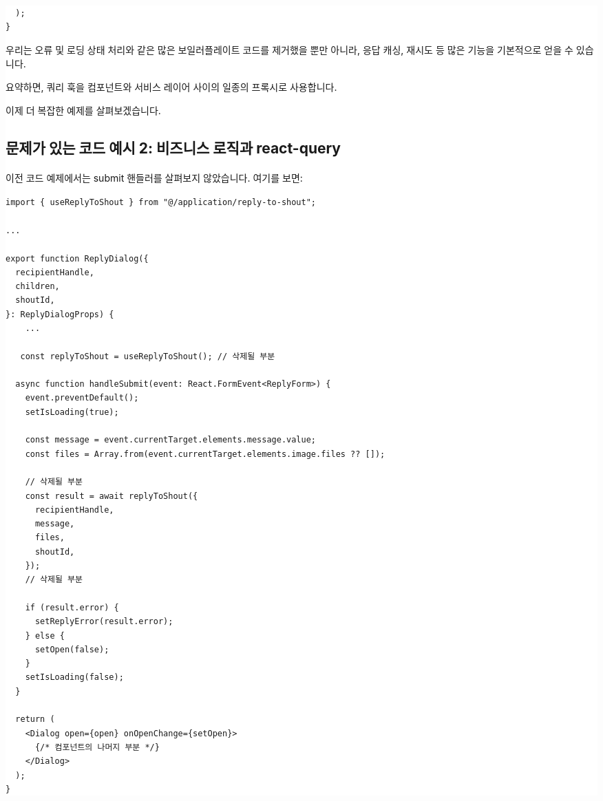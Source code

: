 ```tsx
  );
}
```

우리는 오류 및 로딩 상태 처리와 같은 많은 보일러플레이트 코드를 제거했을 뿐만 아니라, 응답 캐싱, 재시도 등 많은 기능을 기본적으로 얻을 수 있습니다.

요약하면, 쿼리 훅을 컴포넌트와 서비스 레이어 사이의 일종의 프록시로 사용합니다.

이제 더 복잡한 예제를 살펴보겠습니다.

## 문제가 있는 코드 예시 2: 비즈니스 로직과 react-query

이전 코드 예제에서는 submit 핸들러를 살펴보지 않았습니다. 여기를 보면:

```tsx
import { useReplyToShout } from "@/application/reply-to-shout";

...

export function ReplyDialog({
  recipientHandle,
  children,
  shoutId,
}: ReplyDialogProps) {
    ...

   const replyToShout = useReplyToShout(); // 삭제될 부분

  async function handleSubmit(event: React.FormEvent<ReplyForm>) {
    event.preventDefault();
    setIsLoading(true);

    const message = event.currentTarget.elements.message.value;
    const files = Array.from(event.currentTarget.elements.image.files ?? []);

    // 삭제될 부분
    const result = await replyToShout({
      recipientHandle,
      message,
      files,
      shoutId,
    });
    // 삭제될 부분

    if (result.error) {
      setReplyError(result.error);
    } else {
      setOpen(false);
    }
    setIsLoading(false);
  }

  return (
    <Dialog open={open} onOpenChange={setOpen}>
      {/* 컴포넌트의 나머지 부분 */}
    </Dialog>
  );
}
```
